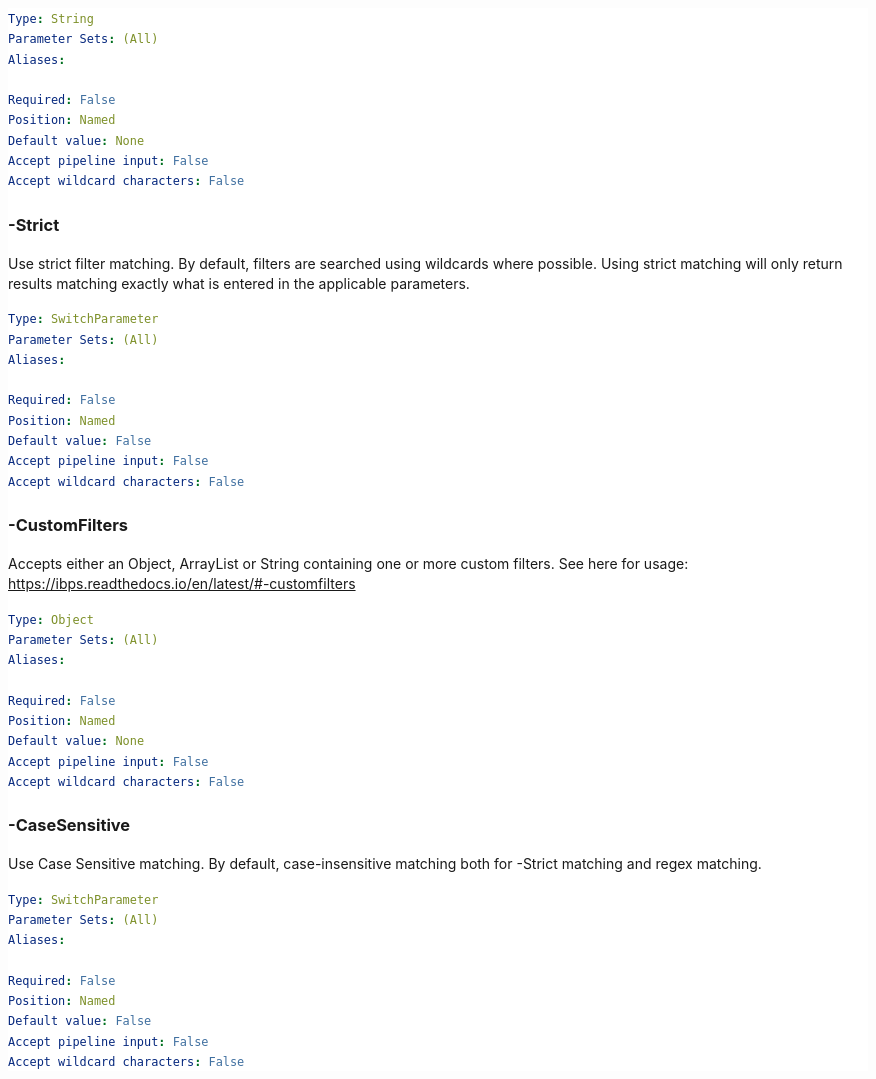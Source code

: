 ```yaml
Type: String
Parameter Sets: (All)
Aliases:

Required: False
Position: Named
Default value: None
Accept pipeline input: False
Accept wildcard characters: False
```

### -Strict
Use strict filter matching.
By default, filters are searched using wildcards where possible.
Using strict matching will only return results matching exactly what is entered in the applicable parameters.

```yaml
Type: SwitchParameter
Parameter Sets: (All)
Aliases:

Required: False
Position: Named
Default value: False
Accept pipeline input: False
Accept wildcard characters: False
```

### -CustomFilters
Accepts either an Object, ArrayList or String containing one or more custom filters.
See here for usage: https://ibps.readthedocs.io/en/latest/#-customfilters

```yaml
Type: Object
Parameter Sets: (All)
Aliases:

Required: False
Position: Named
Default value: None
Accept pipeline input: False
Accept wildcard characters: False
```

### -CaseSensitive
Use Case Sensitive matching.
By default, case-insensitive matching both for -Strict matching and regex matching.

```yaml
Type: SwitchParameter
Parameter Sets: (All)
Aliases:

Required: False
Position: Named
Default value: False
Accept pipeline input: False
Accept wildcard characters: False
```
